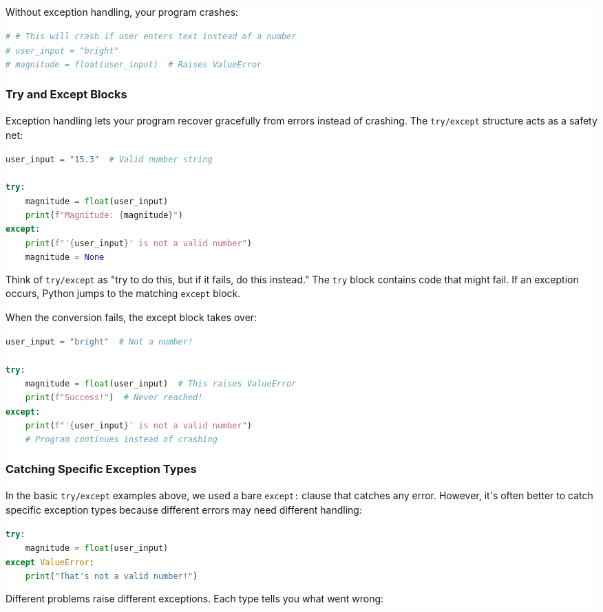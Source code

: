 Without exception handling, your program crashes:

```python
# # This will crash if user enters text instead of a number
# user_input = "bright"
# magnitude = float(user_input)  # Raises ValueError
```

### Try and Except Blocks

Exception handling lets your program recover gracefully from errors instead of crashing. The `try/except` structure acts as a safety net:

```python
user_input = "15.3"  # Valid number string

try:
    magnitude = float(user_input)
    print(f"Magnitude: {magnitude}")
except:
    print(f"'{user_input}' is not a valid number")
    magnitude = None
```

Think of `try/except` as "try to do this, but if it fails, do this instead." The `try` block contains code that might fail. If an exception occurs, Python jumps to the matching `except` block.

When the conversion fails, the except block takes over:

```python
user_input = "bright"  # Not a number!

try:
    magnitude = float(user_input)  # This raises ValueError
    print(f"Success!")  # Never reached!
except:
    print(f"'{user_input}' is not a valid number")
    # Program continues instead of crashing
```

### Catching Specific Exception Types
 
In the basic `try/except` examples above, we used a bare `except:` clause that catches any error. However, it's often better to catch specific exception types because different errors may need different handling:


```python
try:
    magnitude = float(user_input)
except ValueError:
    print("That's not a valid number!")

```

Different problems raise different exceptions. Each type tells you what went wrong:
